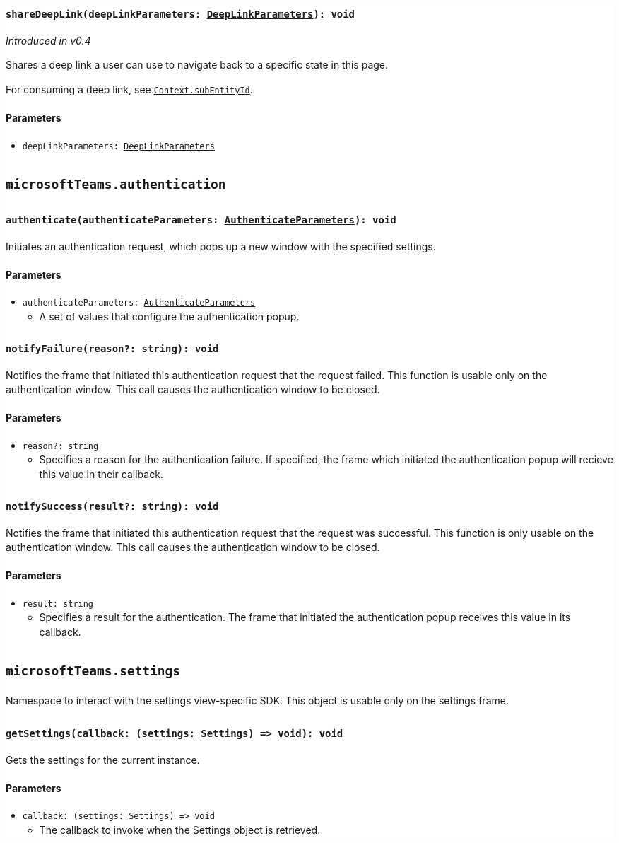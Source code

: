 ### `shareDeepLink(deepLinkParameters: `[`DeepLinkParameters`](#DeepLinkParameters)`): void`
_Introduced in v0.4_

Shares a deep link a user can use to navigate back to a specific state in this page.

For consuming a deep link, see [`Context.subEntityId`](#Context).

#### Parameters
* `deepLinkParameters: `[`DeepLinkParameters`](#DeepLinkParameters)

## `microsoftTeams.authentication`

### `authenticate(authenticateParameters: `[`AuthenticateParameters`](#authentication.AuthenticateParameters)`): void`
Initiates an authentication request, which pops up a new window with the specified settings.

#### Parameters
* `authenticateParameters: `[`AuthenticateParameters`](#authentication.AuthenticateParameters)
    * A set of values that configure the authentication popup.

### `notifyFailure(reason?: string): void`
Notifies the frame that initiated this authentication request that the request failed. This function is usable only on the authentication window. This call causes the authentication window to be closed.

#### Parameters
* `reason?: string`
    * Specifies a reason for the authentication failure. If specified, the frame which initiated the authentication popup will recieve this value in their callback.

### `notifySuccess(result?: string): void`
Notifies the frame that initiated this authentication request that the request was successful. This function is only usable on the authentication window. This call causes the authentication window to be closed.

#### Parameters
* `result: string`
    * Specifies a result for the authentication. The frame that initiated the authentication popup receives this value in its callback.

## `microsoftTeams.settings`
Namespace to interact with the settings view-specific SDK. This object is usable only on the settings frame.

### `getSettings(callback: (settings: `[`Settings`](#settings.Settings)`) => void): void`
Gets the settings for the current instance.

#### Parameters
* `callback: (settings: `[`Settings`](#settings.Settings)`) => void`
    * The callback to invoke when the [Settings](#settings.Settings) object is retrieved.
